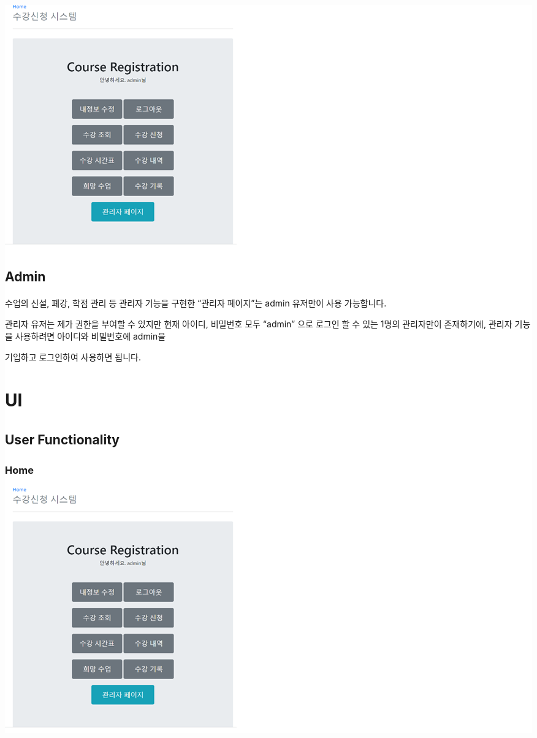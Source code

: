 ![Untitled](README%202558392c608444f8997a00ded906f4ee/Untitled%206.png)

## Admin

수업의 신설, 폐강, 학점 관리 등 관리자 기능을 구현한 “관리자 페이지”는 admin 유저만이 사용 가능합니다. 

관리자 유저는 제가 권한을 부여할 수 있지만 현재 아이디, 비밀번호 모두 “admin” 으로 로그인 할 수 있는 1명의 관리자만이 존재하기에, 관리자 기능을 사용하려면 아이디와 비밀번호에 admin을 

기입하고 로그인하여 사용하면 됩니다.

# UI

## User Functionality

### **Home**

![Untitled](README%202558392c608444f8997a00ded906f4ee/Untitled%206.png)
